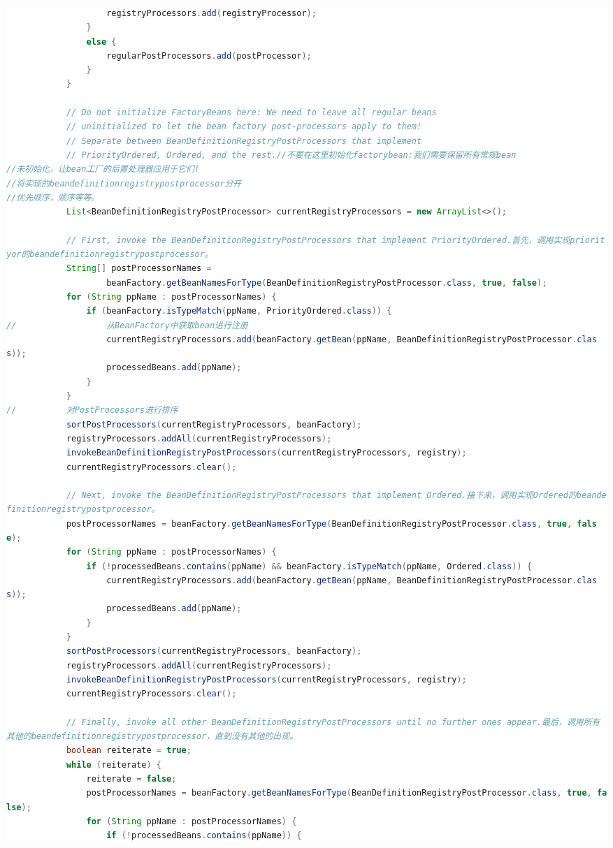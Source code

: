 ```java
					registryProcessors.add(registryProcessor);
				}
				else {
					regularPostProcessors.add(postProcessor);
				}
			}

			// Do not initialize FactoryBeans here: We need to leave all regular beans
			// uninitialized to let the bean factory post-processors apply to them!
			// Separate between BeanDefinitionRegistryPostProcessors that implement
			// PriorityOrdered, Ordered, and the rest.//不要在这里初始化factorybean:我们需要保留所有常规bean
//未初始化，让bean工厂的后置处理器应用于它们!
//将实现的beandefinitionregistrypostprocessor分开
//优先顺序，顺序等等。
			List<BeanDefinitionRegistryPostProcessor> currentRegistryProcessors = new ArrayList<>();

			// First, invoke the BeanDefinitionRegistryPostProcessors that implement PriorityOrdered.首先，调用实现priorityor的beandefinitionregistrypostprocessor。
			String[] postProcessorNames =
					beanFactory.getBeanNamesForType(BeanDefinitionRegistryPostProcessor.class, true, false);
			for (String ppName : postProcessorNames) {
				if (beanFactory.isTypeMatch(ppName, PriorityOrdered.class)) {
//					从BeanFactory中获取bean进行注册
					currentRegistryProcessors.add(beanFactory.getBean(ppName, BeanDefinitionRegistryPostProcessor.class));
					processedBeans.add(ppName);
				}
			}
//			对PostProcessors进行排序
			sortPostProcessors(currentRegistryProcessors, beanFactory);
			registryProcessors.addAll(currentRegistryProcessors);
			invokeBeanDefinitionRegistryPostProcessors(currentRegistryProcessors, registry);
			currentRegistryProcessors.clear();

			// Next, invoke the BeanDefinitionRegistryPostProcessors that implement Ordered.接下来，调用实现Ordered的beandefinitionregistrypostprocessor。
			postProcessorNames = beanFactory.getBeanNamesForType(BeanDefinitionRegistryPostProcessor.class, true, false);
			for (String ppName : postProcessorNames) {
				if (!processedBeans.contains(ppName) && beanFactory.isTypeMatch(ppName, Ordered.class)) {
					currentRegistryProcessors.add(beanFactory.getBean(ppName, BeanDefinitionRegistryPostProcessor.class));
					processedBeans.add(ppName);
				}
			}
			sortPostProcessors(currentRegistryProcessors, beanFactory);
			registryProcessors.addAll(currentRegistryProcessors);
			invokeBeanDefinitionRegistryPostProcessors(currentRegistryProcessors, registry);
			currentRegistryProcessors.clear();

			// Finally, invoke all other BeanDefinitionRegistryPostProcessors until no further ones appear.最后，调用所有其他的beandefinitionregistrypostprocessor，直到没有其他的出现。
			boolean reiterate = true;
			while (reiterate) {
				reiterate = false;
				postProcessorNames = beanFactory.getBeanNamesForType(BeanDefinitionRegistryPostProcessor.class, true, false);
				for (String ppName : postProcessorNames) {
					if (!processedBeans.contains(ppName)) {
```